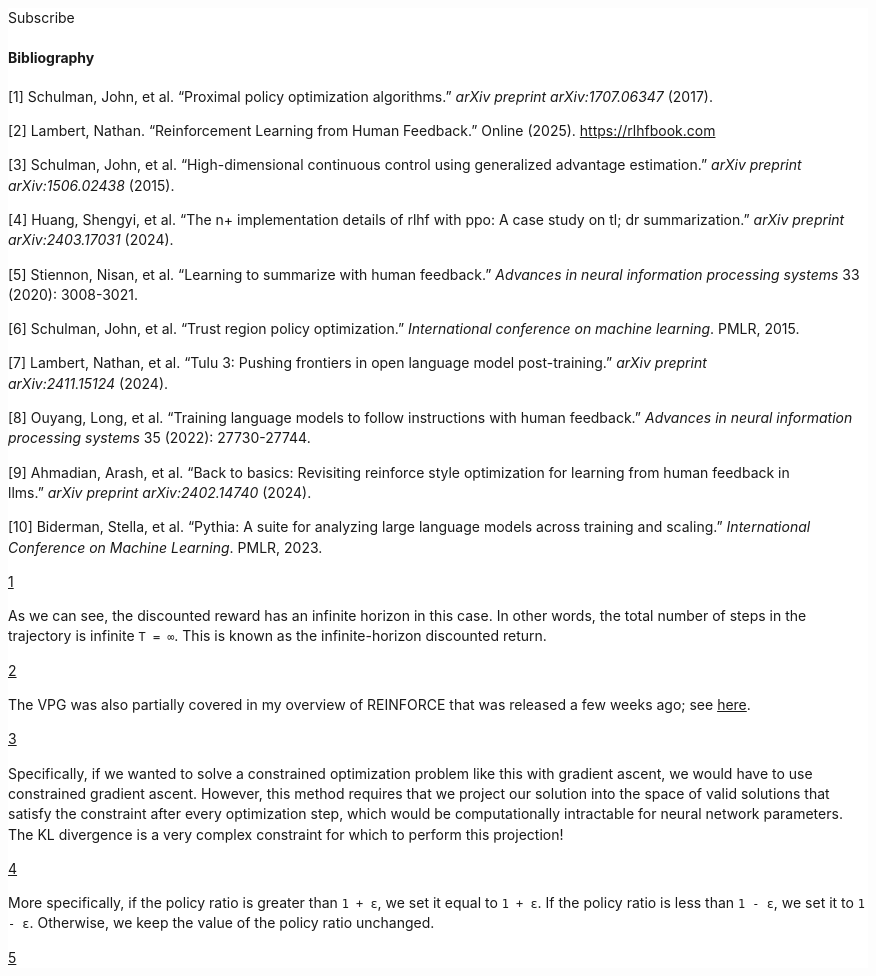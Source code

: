 Subscribe

#### Bibliography

[1] Schulman, John, et al. “Proximal policy optimization algorithms.” _arXiv preprint arXiv:1707.06347_ (2017).

[2] Lambert, Nathan. “Reinforcement Learning from Human Feedback.” Online (2025). https://rlhfbook.com

[3] Schulman, John, et al. “High-dimensional continuous control using generalized advantage estimation.” _arXiv preprint arXiv:1506.02438_ (2015).

[4] Huang, Shengyi, et al. “The n+ implementation details of rlhf with ppo: A case study on tl; dr summarization.” _arXiv preprint arXiv:2403.17031_ (2024).

[5] Stiennon, Nisan, et al. “Learning to summarize with human feedback.” _Advances in neural information processing systems_ 33 (2020): 3008-3021.

[6] Schulman, John, et al. “Trust region policy optimization.” _International conference on machine learning_. PMLR, 2015.

[7] Lambert, Nathan, et al. “Tulu 3: Pushing frontiers in open language model post-training.” _arXiv preprint arXiv:2411.15124_ (2024).

[8] Ouyang, Long, et al. “Training language models to follow instructions with human feedback.” _Advances in neural information processing systems_ 35 (2022): 27730-27744.

[9] Ahmadian, Arash, et al. “Back to basics: Revisiting reinforce style optimization for learning from human feedback in llms.” _arXiv preprint arXiv:2402.14740_ (2024).

[10] Biderman, Stella, et al. “Pythia: A suite for analyzing large language models across training and scaling.” _International Conference on Machine Learning_. PMLR, 2023.

[1](https://cameronrwolfe.substack.com/p/ppo-llm#footnote-anchor-1-175107358)

As we can see, the discounted reward has an infinite horizon in this case. In other words, the total number of steps in the trajectory is infinite `T = ∞`. This is known as the infinite-horizon discounted return.

[2](https://cameronrwolfe.substack.com/p/ppo-llm#footnote-anchor-2-175107358)

The VPG was also partially covered in my overview of REINFORCE that was released a few weeks ago; see [here](https://cameronrwolfe.substack.com/p/reinforce).

[3](https://cameronrwolfe.substack.com/p/ppo-llm#footnote-anchor-3-175107358)

Specifically, if we wanted to solve a constrained optimization problem like this with gradient ascent, we would have to use constrained gradient ascent. However, this method requires that we project our solution into the space of valid solutions that satisfy the constraint after every optimization step, which would be computationally intractable for neural network parameters. The KL divergence is a very complex constraint for which to perform this projection!

[4](https://cameronrwolfe.substack.com/p/ppo-llm#footnote-anchor-4-175107358)

More specifically, if the policy ratio is greater than `1 + ε`, we set it equal to `1 + ε`. If the policy ratio is less than `1 - ε`, we set it to `1 - ε`. Otherwise, we keep the value of the policy ratio unchanged.

[5](https://cameronrwolfe.substack.com/p/ppo-llm#footnote-anchor-5-175107358)
